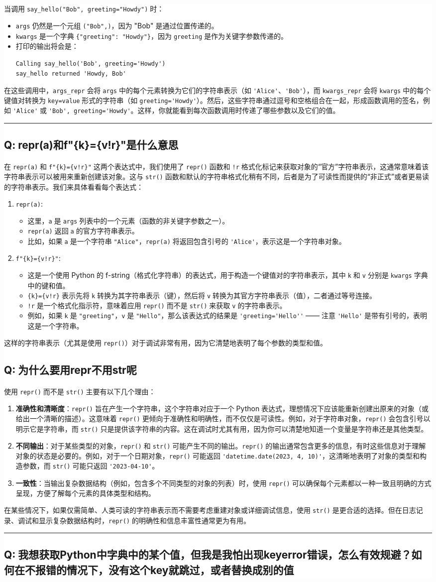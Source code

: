 当调用 `say_hello("Bob", greeting="Howdy")` 时：
- `args` 仍然是一个元组 `("Bob",)`，因为 "Bob" 是通过位置传递的。
- `kwargs` 是一个字典 `{"greeting": "Howdy"}`，因为 `greeting` 是作为关键字参数传递的。
- 打印的输出将会是：
  ```
  Calling say_hello('Bob', greeting='Howdy')
  say_hello returned 'Howdy, Bob'
  ```

在这些调用中，`args_repr` 会将 `args` 中的每个元素转换为它们的字符串表示（如 `'Alice'`、`'Bob'`），而 `kwargs_repr` 会将 `kwargs` 中的每个键值对转换为 `key=value` 形式的字符串（如 `greeting='Howdy'`）。然后，这些字符串通过逗号和空格组合在一起，形成函数调用的签名，例如 `'Alice'` 或 `'Bob', greeting='Howdy'`。这样，你就能看到每次函数调用时传递了哪些参数以及它们的值。

****

## Q: repr(a)和f"{k}={v!r}"是什么意思

在 `repr(a)` 和 `f"{k}={v!r}"` 这两个表达式中，我们使用了 `repr()` 函数和 `!r` 格式化标记来获取对象的“官方”字符串表示，这通常意味着该字符串表示可以被用来重新创建该对象。这与 `str()` 函数和默认的字符串格式化稍有不同，后者是为了可读性而提供的“非正式”或者更易读的字符串表示。我们来具体看看每个表达式：

1. `repr(a)`:
   - 这里，`a` 是 `args` 列表中的一个元素（函数的非关键字参数之一）。
   - `repr(a)` 返回 `a` 的官方字符串表示。
   - 比如，如果 `a` 是一个字符串 `"Alice"`，`repr(a)` 将返回包含引号的 `'Alice'`，表示这是一个字符串对象。

2. `f"{k}={v!r}"`:
   - 这是一个使用 Python 的 f-string（格式化字符串）的表达式，用于构造一个键值对的字符串表示，其中 `k` 和 `v` 分别是 `kwargs` 字典中的键和值。
   - `{k}={v!r}` 表示先将 `k` 转换为其字符串表示（键），然后将 `v` 转换为其官方字符串表示（值），二者通过等号连接。
   - `!r` 是一个格式化指示符，意味着应用 `repr()` 而不是 `str()` 来获取 `v` 的字符串表示。
   - 例如，如果 `k` 是 `"greeting"`，`v` 是 `"Hello"`，那么该表达式的结果是 `'greeting='Hello''` —— 注意 `'Hello'` 是带有引号的，表明这是一个字符串。

这样的字符串表示（尤其是使用 `repr()`）对于调试非常有用，因为它清楚地表明了每个参数的类型和值。

## Q: 为什么要用repr不用str呢

使用 `repr()` 而不是 `str()` 主要有以下几个理由：

1. **准确性和清晰度**：`repr()` 旨在产生一个字符串，这个字符串对应于一个 Python 表达式，理想情况下应该能重新创建出原来的对象（或给出一个清晰的描述）。这意味着 `repr()` 更倾向于准确性和明确性，而不仅仅是可读性。例如，对于字符串对象，`repr()` 会包含引号以明示它是字符串，而 `str()` 只是提供该字符串的内容。这在调试时尤其有用，因为你可以清楚地知道一个变量是字符串还是其他类型。

2. **不同输出**：对于某些类型的对象，`repr()` 和 `str()` 可能产生不同的输出。`repr()` 的输出通常包含更多的信息，有时这些信息对于理解对象的状态是必要的。例如，对于一个日期对象，`repr()` 可能返回 `'datetime.date(2023, 4, 10)'`，这清晰地表明了对象的类型和构造参数，而 `str()` 可能只返回 `'2023-04-10'`。

3. **一致性**：当输出复杂数据结构（例如，包含多个不同类型的对象的列表）时，使用 `repr()` 可以确保每个元素都以一种一致且明确的方式呈现，方便了解每个元素的具体类型和结构。

在某些情况下，如果仅需简单、人类可读的字符串表示而不需要考虑重建对象或详细调试信息，使用 `str()` 是更合适的选择。但在日志记录、调试和显示复杂数据结构时，`repr()` 的明确性和信息丰富性通常更为有用。

****

## Q: 我想获取Python中字典中的某个值，但我是我怕出现keyerror错误，怎么有效规避？如何在不报错的情况下，没有这个key就跳过，或者替换成别的值
